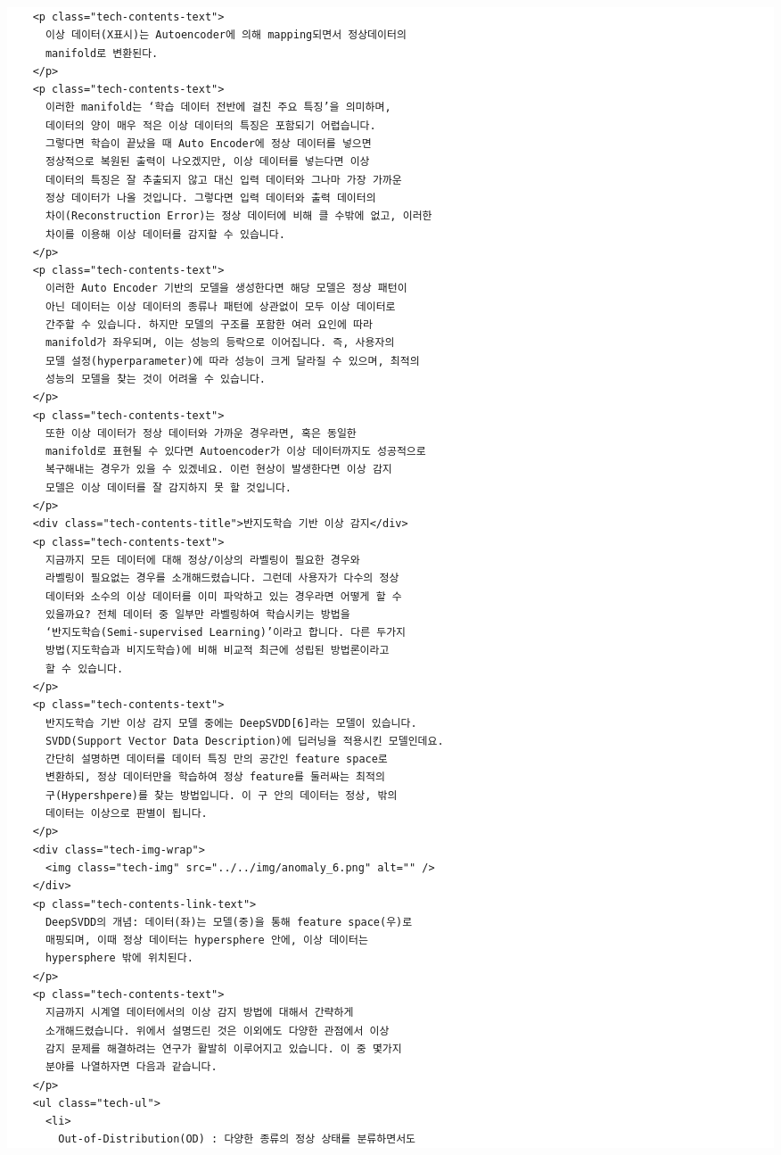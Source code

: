         <p class="tech-contents-text">
          이상 데이터(X표시)는 Autoencoder에 의해 mapping되면서 정상데이터의
          manifold로 변환된다.
        </p>
        <p class="tech-contents-text">
          이러한 manifold는 ‘학습 데이터 전반에 걸친 주요 특징’을 의미하며,
          데이터의 양이 매우 적은 이상 데이터의 특징은 포함되기 어렵습니다.
          그렇다면 학습이 끝났을 때 Auto Encoder에 정상 데이터를 넣으면
          정상적으로 복원된 출력이 나오겠지만, 이상 데이터를 넣는다면 이상
          데이터의 특징은 잘 추출되지 않고 대신 입력 데이터와 그나마 가장 가까운
          정상 데이터가 나올 것입니다. 그렇다면 입력 데이터와 출력 데이터의
          차이(Reconstruction Error)는 정상 데이터에 비해 클 수밖에 없고, 이러한
          차이를 이용해 이상 데이터를 감지할 수 있습니다.
        </p>
        <p class="tech-contents-text">
          이러한 Auto Encoder 기반의 모델을 생성한다면 해당 모델은 정상 패턴이
          아닌 데이터는 이상 데이터의 종류나 패턴에 상관없이 모두 이상 데이터로
          간주할 수 있습니다. 하지만 모델의 구조를 포함한 여러 요인에 따라
          manifold가 좌우되며, 이는 성능의 등락으로 이어집니다. 즉, 사용자의
          모델 설정(hyperparameter)에 따라 성능이 크게 달라질 수 있으며, 최적의
          성능의 모델을 찾는 것이 어려울 수 있습니다.
        </p>
        <p class="tech-contents-text">
          또한 이상 데이터가 정상 데이터와 가까운 경우라면, 혹은 동일한
          manifold로 표현될 수 있다면 Autoencoder가 이상 데이터까지도 성공적으로
          복구해내는 경우가 있을 수 있겠네요. 이런 현상이 발생한다면 이상 감지
          모델은 이상 데이터를 잘 감지하지 못 할 것입니다.
        </p>
        <div class="tech-contents-title">반지도학습 기반 이상 감지</div>
        <p class="tech-contents-text">
          지금까지 모든 데이터에 대해 정상/이상의 라벨링이 필요한 경우와
          라벨링이 필요없는 경우를 소개해드렸습니다. 그런데 사용자가 다수의 정상
          데이터와 소수의 이상 데이터를 이미 파악하고 있는 경우라면 어떻게 할 수
          있을까요? 전체 데이터 중 일부만 라벨링하여 학습시키는 방법을
          ‘반지도학습(Semi-supervised Learning)’이라고 합니다. 다른 두가지
          방법(지도학습과 비지도학습)에 비해 비교적 최근에 성립된 방법론이라고
          할 수 있습니다.
        </p>
        <p class="tech-contents-text">
          반지도학습 기반 이상 감지 모델 중에는 DeepSVDD[6]라는 모델이 있습니다.
          SVDD(Support Vector Data Description)에 딥러닝을 적용시킨 모델인데요.
          간단히 설명하면 데이터를 데이터 특징 만의 공간인 feature space로
          변환하되, 정상 데이터만을 학습하여 정상 feature를 둘러싸는 최적의
          구(Hypershpere)를 찾는 방법입니다. 이 구 안의 데이터는 정상, 밖의
          데이터는 이상으로 판별이 됩니다.
        </p>
        <div class="tech-img-wrap">
          <img class="tech-img" src="../../img/anomaly_6.png" alt="" />
        </div>
        <p class="tech-contents-link-text">
          DeepSVDD의 개념: 데이터(좌)는 모델(중)을 통해 feature space(우)로
          매핑되며, 이때 정상 데이터는 hypersphere 안에, 이상 데이터는
          hypersphere 밖에 위치된다.
        </p>
        <p class="tech-contents-text">
          지금까지 시계열 데이터에서의 이상 감지 방법에 대해서 간략하게
          소개해드렸습니다. 위에서 설명드린 것은 이외에도 다양한 관점에서 이상
          감지 문제를 해결하려는 연구가 활발히 이루어지고 있습니다. 이 중 몇가지
          분야를 나열하자면 다음과 같습니다.
        </p>
        <ul class="tech-ul">
          <li>
            Out-of-Distribution(OD) : 다양한 종류의 정상 상태를 분류하면서도